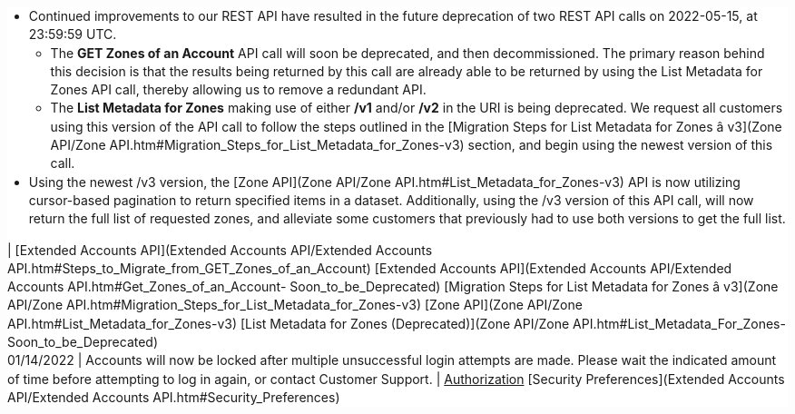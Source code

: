   * Continued improvements to our REST API have resulted in the future deprecation of two REST API calls on 2022-05-15, at 23:59:59 UTC.
    * The **GET Zones of an Account** API call will soon be deprecated, and then decommissioned. The primary reason behind this decision is that the results being returned by this call are already able to be returned by using the List Metadata for Zones API call, thereby allowing us to remove a redundant API.
    * The **List Metadata for Zones** making use of either **/v1** and/or **/v2** in the URI is being deprecated. We request all customers using this version of the API call to follow the steps outlined in the [Migration Steps for List Metadata for Zones â v3](Zone API/Zone API.htm#Migration_Steps_for_List_Metadata_for_Zones-v3) section, and begin using the newest version of this call.
  * Using the newest /v3 version, the [Zone API](Zone API/Zone API.htm#List_Metadata_for_Zones-v3) API is now utilizing cursor-based pagination to return specified items in a dataset. Additionally, using the /v3 version of this API call, will now return the full list of requested zones, and alleviate some customers that previously had to use both versions to get the full list.

|  [Extended Accounts API](Extended Accounts API/Extended Accounts
API.htm#Steps_to_Migrate_from_GET_Zones_of_an_Account) [Extended Accounts
API](Extended Accounts API/Extended Accounts API.htm#Get_Zones_of_an_Account-
Soon_to_be_Deprecated) [Migration Steps for List Metadata for Zones â
v3](Zone API/Zone API.htm#Migration_Steps_for_List_Metadata_for_Zones-v3)
[Zone API](Zone API/Zone API.htm#List_Metadata_for_Zones-v3) [List Metadata
for Zones (Deprecated)](Zone API/Zone API.htm#List_Metadata_For_Zones-
Soon_to_be_Deprecated)  
01/14/2022 |  Accounts will now be locked after multiple unsuccessful login attempts are made. Please wait the indicated amount of time before attempting to log in again, or contact Customer Support. |  [Authorization](Authorization.htm) [Security Preferences](Extended Accounts API/Extended Accounts API.htm#Security_Preferences)

